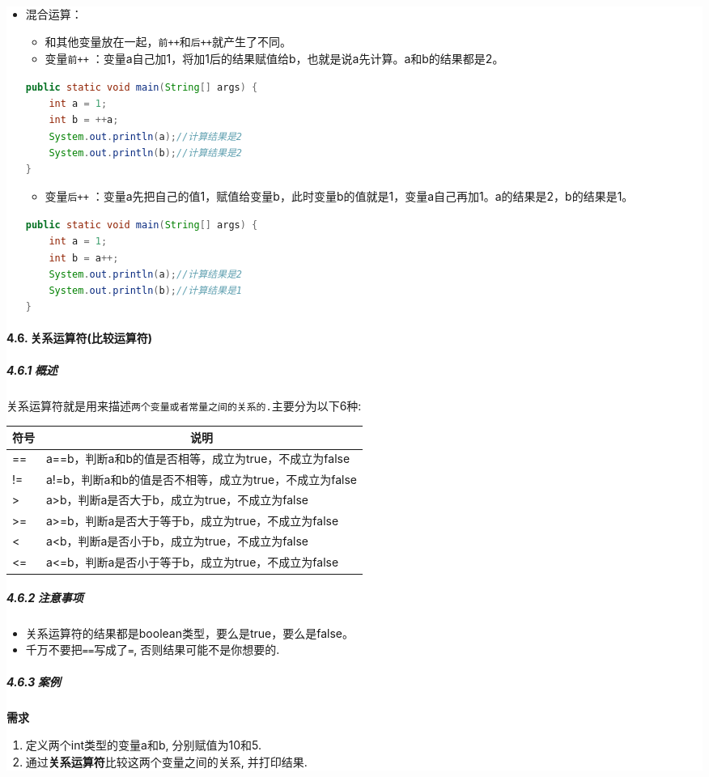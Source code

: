   - 混合运算：

    - 和其他变量放在一起，`前++`和`后++`就产生了不同。
    - 变量`前++` ：变量a自己加1，将加1后的结果赋值给b，也就是说a先计算。a和b的结果都是2。

    ```java
    public static void main(String[] args) {
        int a = 1;
        int b = ++a;
        System.out.println(a);//计算结果是2
        System.out.println(b);//计算结果是2
    }
    ```

    - 变量`后++` ：变量a先把自己的值1，赋值给变量b，此时变量b的值就是1，变量a自己再加1。a的结果是2，b的结果是1。

    ```java
    public static void main(String[] args) {
        int a = 1;
        int b = a++;
        System.out.println(a);//计算结果是2
        System.out.println(b);//计算结果是1
    }
    ```

#### 4.6. 关系运算符(比较运算符)

##### 4.6.1 概述

关系运算符就是用来描述`两个变量或者常量之间的关系的.`主要分为以下6种: 

| 符号 | 说明                                                    |
| ---- | ------------------------------------------------------- |
| ==   | a==b，判断a和b的值是否相等，成立为true，不成立为false   |
| !=   | a!=b，判断a和b的值是否不相等，成立为true，不成立为false |
| >    | a>b，判断a是否大于b，成立为true，不成立为false          |
| >=   | a>=b，判断a是否大于等于b，成立为true，不成立为false     |
| <    | a<b，判断a是否小于b，成立为true，不成立为false          |
| <=   | a<=b，判断a是否小于等于b，成立为true，不成立为false     |

##### 4.6.2 注意事项

* 关系运算符的结果都是boolean类型，要么是true，要么是false。
* 千万不要把`==`写成了`=`, 否则结果可能不是你想要的. 

##### 4.6.3 案例

**需求**

1. 定义两个int类型的变量a和b, 分别赋值为10和5.
2. 通过**关系运算符**比较这两个变量之间的关系, 并打印结果.
